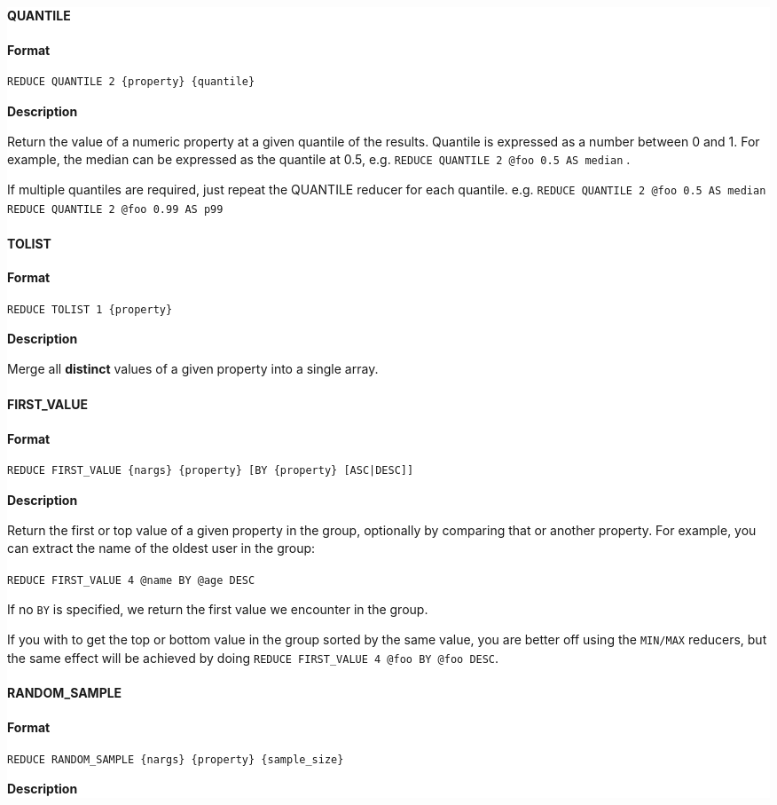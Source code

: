 #### QUANTILE

**Format**

```
REDUCE QUANTILE 2 {property} {quantile}
```

**Description**

Return the value of a numeric property at a given quantile of the results. Quantile is expressed as a number between 0 and 1. For example, the median can be expressed as the quantile at 0.5, e.g. `REDUCE QUANTILE 2 @foo 0.5 AS median` .

If multiple quantiles are required, just repeat  the QUANTILE reducer for each quantile. e.g. `REDUCE QUANTILE 2 @foo 0.5 AS median REDUCE QUANTILE 2 @foo 0.99 AS p99`

#### TOLIST

**Format**

```
REDUCE TOLIST 1 {property}
```

**Description**

Merge all **distinct** values of a given property into a single array.

#### FIRST_VALUE

**Format**

```
REDUCE FIRST_VALUE {nargs} {property} [BY {property} [ASC|DESC]]
```

**Description**

Return the first or top value of a given property in the group, optionally by comparing that or another property. For example, you can extract the name of the oldest user in the group:

```
REDUCE FIRST_VALUE 4 @name BY @age DESC
```

If no `BY` is specified, we return the first value we encounter in the group.

If you with to get the top or bottom value in the group sorted by the same value, you are better off using the `MIN/MAX` reducers, but the same effect will be achieved by doing `REDUCE FIRST_VALUE 4 @foo BY @foo DESC`.

#### RANDOM_SAMPLE

**Format**

```
REDUCE RANDOM_SAMPLE {nargs} {property} {sample_size}
```

**Description**
